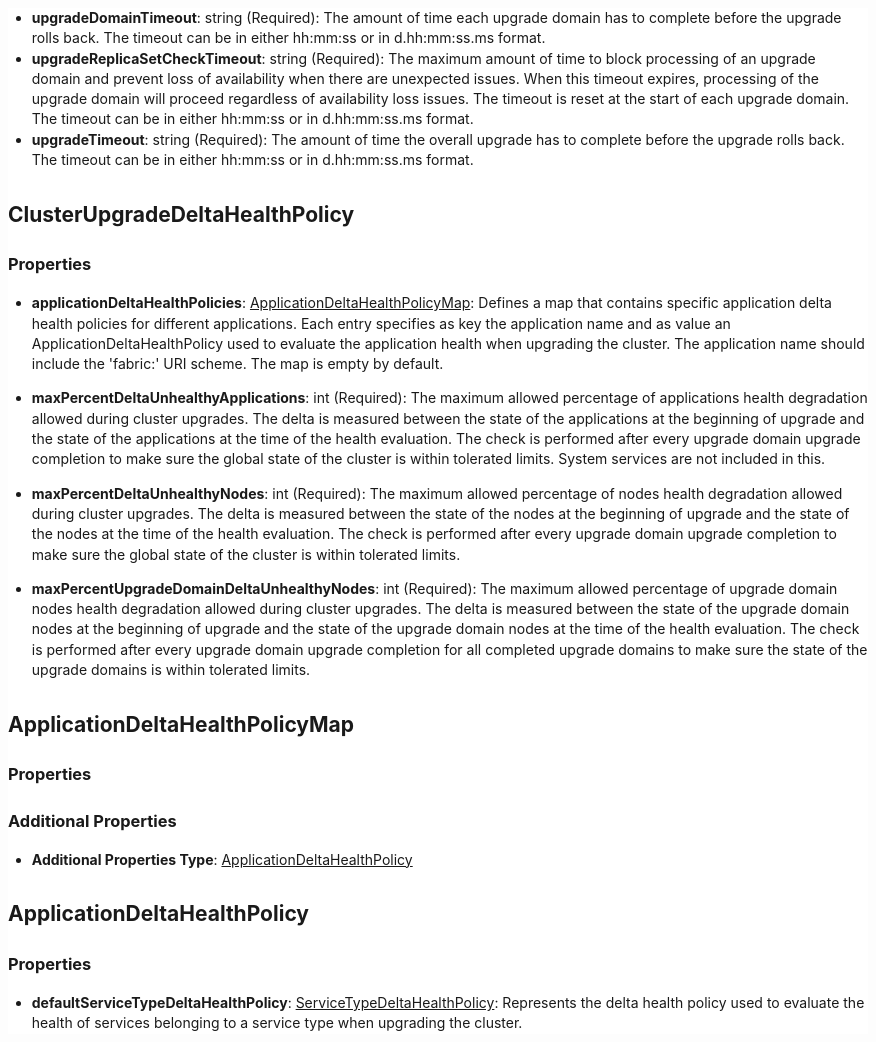 * **upgradeDomainTimeout**: string (Required): The amount of time each upgrade domain has to complete before the upgrade rolls back. The timeout can be in either hh:mm:ss or in d.hh:mm:ss.ms format.
* **upgradeReplicaSetCheckTimeout**: string (Required): The maximum amount of time to block processing of an upgrade domain and prevent loss of availability when there are unexpected issues. When this timeout expires, processing of the upgrade domain will proceed regardless of availability loss issues. The timeout is reset at the start of each upgrade domain. The timeout can be in either hh:mm:ss or in d.hh:mm:ss.ms format.
* **upgradeTimeout**: string (Required): The amount of time the overall upgrade has to complete before the upgrade rolls back. The timeout can be in either hh:mm:ss or in d.hh:mm:ss.ms format.

## ClusterUpgradeDeltaHealthPolicy
### Properties
* **applicationDeltaHealthPolicies**: [ApplicationDeltaHealthPolicyMap](#applicationdeltahealthpolicymap): Defines a map that contains specific application delta health policies for different applications.
Each entry specifies as key the application name and as value an ApplicationDeltaHealthPolicy used to evaluate the application health when upgrading the cluster.
The application name should include the 'fabric:' URI scheme.
The map is empty by default.

* **maxPercentDeltaUnhealthyApplications**: int (Required): The maximum allowed percentage of applications health degradation allowed during cluster upgrades.
The delta is measured between the state of the applications at the beginning of upgrade and the state of the applications at the time of the health evaluation.
The check is performed after every upgrade domain upgrade completion to make sure the global state of the cluster is within tolerated limits. System services are not included in this.

* **maxPercentDeltaUnhealthyNodes**: int (Required): The maximum allowed percentage of nodes health degradation allowed during cluster upgrades.
The delta is measured between the state of the nodes at the beginning of upgrade and the state of the nodes at the time of the health evaluation.
The check is performed after every upgrade domain upgrade completion to make sure the global state of the cluster is within tolerated limits.

* **maxPercentUpgradeDomainDeltaUnhealthyNodes**: int (Required): The maximum allowed percentage of upgrade domain nodes health degradation allowed during cluster upgrades.
The delta is measured between the state of the upgrade domain nodes at the beginning of upgrade and the state of the upgrade domain nodes at the time of the health evaluation.
The check is performed after every upgrade domain upgrade completion for all completed upgrade domains to make sure the state of the upgrade domains is within tolerated limits.


## ApplicationDeltaHealthPolicyMap
### Properties
### Additional Properties
* **Additional Properties Type**: [ApplicationDeltaHealthPolicy](#applicationdeltahealthpolicy)

## ApplicationDeltaHealthPolicy
### Properties
* **defaultServiceTypeDeltaHealthPolicy**: [ServiceTypeDeltaHealthPolicy](#servicetypedeltahealthpolicy): Represents the delta health policy used to evaluate the health of services belonging to a service type when upgrading the cluster.
